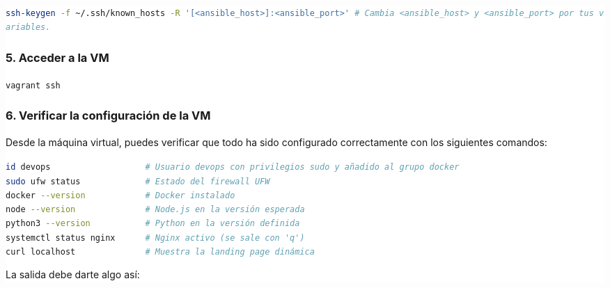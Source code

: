    ```bash
   ssh-keygen -f ~/.ssh/known_hosts -R '[<ansible_host>]:<ansible_port>' # Cambia <ansible_host> y <ansible_port> por tus variables.
   ```

### 5. **Acceder a la VM**

```bash
vagrant ssh
```

### 6. **Verificar la configuración de la VM**

Desde la máquina virtual, puedes verificar que todo ha sido configurado correctamente con los siguientes comandos:

```bash
id devops                   # Usuario devops con privilegios sudo y añadido al grupo docker
sudo ufw status             # Estado del firewall UFW
docker --version            # Docker instalado
node --version              # Node.js en la versión esperada
python3 --version           # Python en la versión definida
systemctl status nginx      # Nginx activo (se sale con 'q')
curl localhost              # Muestra la landing page dinámica
```

La salida debe darte algo así:

<p align="center">